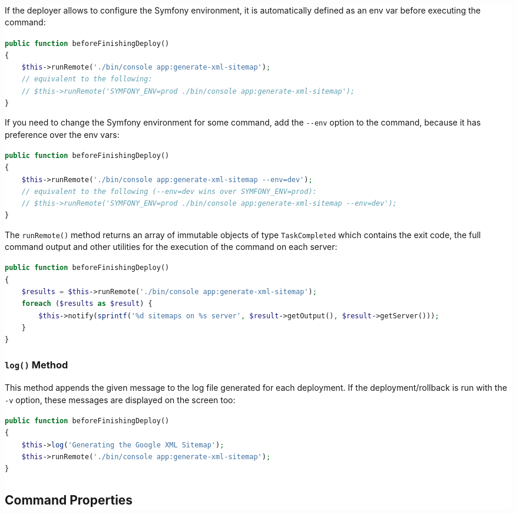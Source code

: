If the deployer allows to configure the Symfony environment, it is automatically
defined as an env var before executing the command:

```php
public function beforeFinishingDeploy()
{
    $this->runRemote('./bin/console app:generate-xml-sitemap');
    // equivalent to the following:
    // $this->runRemote('SYMFONY_ENV=prod ./bin/console app:generate-xml-sitemap');
}
```

If you need to change the Symfony environment for some command, add the `--env`
option to the command, because it has preference over the env vars:

```php
public function beforeFinishingDeploy()
{
    $this->runRemote('./bin/console app:generate-xml-sitemap --env=dev');
    // equivalent to the following (--env=dev wins over SYMFONY_ENV=prod):
    // $this->runRemote('SYMFONY_ENV=prod ./bin/console app:generate-xml-sitemap --env=dev');
}
```

The `runRemote()` method returns an array of immutable objects of type
`TaskCompleted` which contains the exit code, the full command output and other
utilities for the execution of the command on each server:

```php
public function beforeFinishingDeploy()
{
    $results = $this->runRemote('./bin/console app:generate-xml-sitemap');
    foreach ($results as $result) {
        $this->notify(sprintf('%d sitemaps on %s server', $result->getOutput(), $result->getServer()));
    }
}
```

### `log()` Method

This method appends the given message to the log file generated for each
deployment. If the deployment/rollback is run with the `-v` option, these
messages are displayed on the screen too:

```php
public function beforeFinishingDeploy()
{
    $this->log('Generating the Google XML Sitemap');
    $this->runRemote('./bin/console app:generate-xml-sitemap');
}
```

Command Properties
------------------
